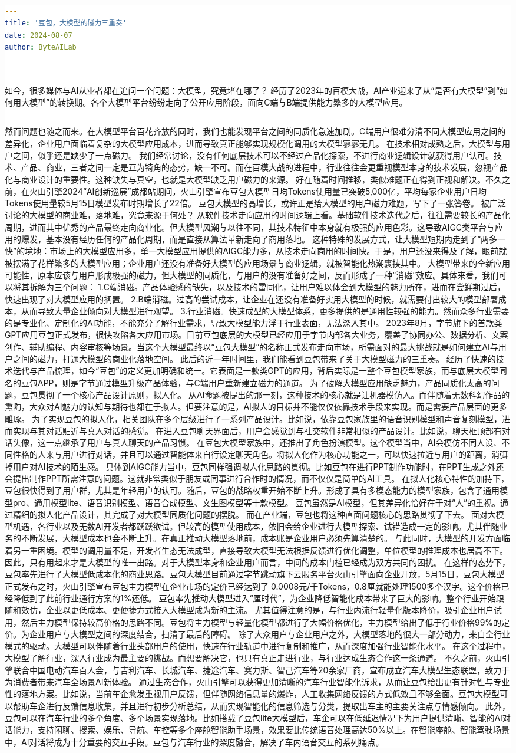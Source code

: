 ```yaml
---
title: '豆包，大模型的磁力三重奏'
date: 2024-08-07
author: ByteAILab

---
```


如今，很多媒体与AI从业者都在追问一个问题：大模型，究竟堵在哪了？
经历了2023年的百模大战，AI产业迎来了从“是否有大模型”到“如何用大模型”的转换期。各个大模型平台纷纷走向了公开应用阶段，面向C端与B端提供能力繁多的大模型应用。

---

然而问题也随之而来。在大模型平台百花齐放的同时，我们也能发现平台之间的同质化急速加剧。C端用户很难分清不同大模型应用之间的差异化，企业用户面临着复杂的大模型应用成本，进而导致真正能够实现规模化调用的大模型寥寥无几。
在技术相对成熟之后，大模型与用户之间，似乎还是缺少了一点磁力。
我们经常讨论，没有任何底层技术可以不经过产品化探索，不进行商业逻辑设计就获得用户认可。技术、产品、商业，三者之间一定是互为犄角的态势，缺一不可。而在百模大战的进程中，行业往往会更重视模型本身的技术发展，忽视产品化与商业设计的重要性。这种缺失与真空，也就是大模型缺乏用户磁力的来源。
好在随着时间推移，类似难题正在得到正视和解决。不久之前，在火山引擎2024“AI创新巡展”成都站期间，火山引擎宣布豆包大模型日均Tokens使用量已突破5,000亿，平均每家企业用户日均Tokens使用量较5月15日模型发布时期增长了22倍。
豆包大模型的高增长，或许正是给大模型的用户磁力难题，写下了一张答卷。
被广泛讨论的大模型的商业难，落地难，究竟来源于何处？
从软件技术走向应用的时间逻辑上看。基础软件技术迭代之后，往往需要较长的产品化周期，进而其中优秀的产品最终走向商业化。但大模型风潮与以往不同，其技术特征中本身就有极强的应用色彩。这导致AIGC类平台与应用的爆发，基本没有经历任何的产品化周期，而是直接从算法革新走向了商用落地。
这种特殊的发展方式，让大模型短期内走到了“两多一快”的境地：市场上的大模型应用多，单一大模型应用提供的AIGC能力多，从技术走向商用的时间快。于是，用户还没来得及了解，眼前就被摆满了花样繁多的大模型应用；企业用户还没有准备好大模型的应用场景与商业逻辑，就被智能化热潮裹挟其中。
大模型带来的全新应用可能性，原本应该与用户形成极强的磁力，但大模型的同质化，与用户的没有准备好之间，反而形成了一种“消磁”效应。具体来看，我们可以将其拆解为三个问题：
1.C端消磁。产品体验感的缺失，以及技术的雷同化，让用户难以体会到大模型的魅力所在，进而在尝鲜期过后，快速出现了对大模型应用的搁置。
2.B端消磁。过高的尝试成本，让企业在还没有准备好实用大模型的时候，就需要付出较大的模型部署成本，从而导致大量企业倾向对大模型进行观望。
3.行业消磁。快速成型的大模型体系，更多提供的是通用性较强的能力。然而众多行业需要的是专业化、定制化的AI功能，不能充分了解行业需求，导致大模型能力浮于行业表面，无法深入其中。
2023年8月，字节旗下的首款类GPT应用豆包正式发布，很快攻陷各大应用市场。目前豆包底层的大模型已经应用于字节内部各大业务，覆盖了协同办公、数据分析、文案创作、辅助编程、内容审核等场景。当这个大模型最终以“豆包大模型”的名称正式发布走向市场，所需面对的最大挑战就是如何建立AI与用户之间的磁力，打通大模型的商业化落地空间。
此后的近一年时间里，我们能看到豆包带来了关于大模型磁力的三重奏。
经历了快速的技术迭代与产品梳理，如今“豆包”的定义更加明确和统一。它表面是一款类GPT的应用，背后实际是一整个豆包模型家族，而与底层大模型同名的豆包APP，则是字节通过模型升级产品体验，与C端用户重新建立磁力的通道。
为了破解大模型应用缺乏魅力，产品同质化太高的问题，豆包贯彻了一个核心产品设计原则，拟人化。
从AI命题被提出的那一刻，这种技术的核心就是让机器模仿人。而伴随着无数科幻作品的熏陶，大众对AI魅力的认知与期待也都在于拟人。但要注意的是，AI拟人的目标并不能仅仅依靠技术手段来实现。而是需要产品层面的更多雕琢。
为了实现豆包的拟人化，相关团队在多个层级进行了一系列产品设计。比如说，依靠豆包家族里的语音识别模型和声音复刻模型，进而实现与其对话贴近与真人对话的感觉。
在进入豆包聊天界面后，用户会感觉到与社交软件非常相似的产品设计。比如说，聊天框顶部有对话头像，这一点继承了用户与真人聊天的产品习惯。
在豆包大模型家族中，还推出了角色扮演模型。这个模型当中，AI会模仿不同人设、不同性格的人来与用户进行对话，并且可以通过智能体来自行设定聊天角色。将拟人化作为核心功能之一，可以快速拉近与用户的距离，消弭掉用户对AI技术的陌生感。
具体到AIGC能力当中，豆包同样强调拟人化思路的贯彻。比如豆包在进行PPT制作功能时，在PPT生成之外还会提出制作PPT所需注意的问题。这就非常类似于朋友或同事进行合作时的情况，而不仅仅是简单的AI工具。
在拟人化核心特性的加持下，豆包很快得到了用户群，尤其是年轻用户的认可。随后，豆包的战略权重开始不断上升。形成了具有多模态能力的模型家族，包含了通用模型pro、通用模型lite、语音识别模型、语音合成模型、文生图模型等十款模型。
豆包虽然是AI模型，但其差异化恰好在于对“人”的重视。通过精细的拟人化产品设计，其完成了对大模型同质化问题的摆脱。
而在产业端，豆包也将这种直面问题核心的思路贯彻了下去。
面对大模型机遇，各行业以及无数AI开发者都跃跃欲试。但较高的模型使用成本，依旧会给企业进行大模型探索、试错造成一定的影响。尤其伴随业务的不断发展，大模型成本也会不断上升。在真正推动大模型落地前，成本账是企业用户必须先算清楚的。
与此同时，大模型的开发方面临着另一重困境。模型的调用量不足，开发者生态无法成型，直接导致大模型无法根据反馈进行优化调整，单位模型的推理成本也居高不下。因此，只有用起来才是大模型的唯一出路。对于大模型本身和企业用户而言，中间的成本门槛已经成为双方共同的困扰。
在这样的态势下，豆包率先进行了大模型低成本化的商业思路。豆包大模型目前通过字节跳动旗下云服务平台火山引擎面向企业开放，5月15日，豆包大模型正式发布之时，火山引擎宣布豆包主力模型在企业市场的定价已经达到了 0.0008元/千Tokens，0.8厘就能处理1500多个汉字。这个价格已经降低到了此前行业通行方案的1%还低。
豆包率先推动大模型进入“厘时代”，为企业降低智能化成本带来了巨大的影响。整个行业开始跟随和效仿，企业以更低成本、更便捷方式接入大模型成为新的主流。
尤其值得注意的是，与行业内流行轻量化版本降价，吸引企业用户试用，然后主力模型保持较高价格的思路不同。豆包将主力模型与轻量化模型都进行了大幅价格优化，主力模型给出了低于行业价格99%的定价。为企业用户与大模型之间的深度结合，扫清了最后的障碍。
除了大众用户与企业用户之外，大模型落地的很大一部分动力，来自全行业模式的驱动。大模型可以伴随着行业头部用户的使用，快速在行业轨道中进行复制和推广，从而深度加强行业智能化水平。
在这个过程中，大模型了解行业，深入行业成为最主要的挑战。而想要解决它，也只有真正走进行业，与行业达成生态合作这一条通道。
不久之前，火山引擎联合中国电动汽车百人会，与吉利汽车、长城汽车、捷途汽车、赛力斯、智己汽车等20余家厂商，宣布成立汽车大模型生态联盟，致力于为消费者带来汽车全场景AI新体验。
通过生态合作，火山引擎可以获得更加清晰的汽车行业智能化诉求，从而让豆包给出更有针对性与专业性的落地方案。比如说，当前车企愈发重视用户反馈，但伴随网络信息量的爆炸，人工收集网络反馈的方式低效且不够全面。豆包大模型可以帮助车企进行反馈信息收集，并且进行初步分析总结，从而实现智能化的信息筛选与分类，提取出车主的主要关注点与情感倾向。
此外，豆包可以在汽车行业的多个角度、多个场景实现落地。比如搭载了豆包lite大模型后，车企可以在低延迟情况下为用户提供清晰、智能的AI对话能力，支持闲聊、搜索、娱乐、导航、车控等多个座舱智能助手场景，效果要比传统语音处理高达50%以上。在智能座舱、智能驾驶场景中，AI对话将成为十分重要的交互手段。豆包与汽车行业的深度融合，解决了车内语音交互的系列痛点。